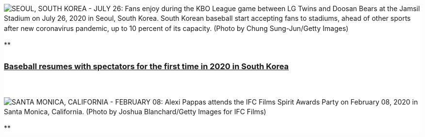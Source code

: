 <div class="img__preloader">

</div>

![SEOUL, SOUTH KOREA - JULY 26: Fans enjoy during the KBO League game
between LG Twins and Doosan Bears at the Jamsil Stadium on July 26, 2020
in Seoul, South Korea. South Korean baseball start accepting fans to
stadiums, ahead of other sports after new coronavirus pandemic, up to 10
percent of its capacity. (Photo by Chung Sung-Jun/Getty
Images)](//cdn.cnn.com/cnnnext/dam/assets/200727095826-korea-baseball-masks-coronavirus-large-tease.jpg)

**

</div>

<div class="cd__content">

### [<span class="cd__headline-text">Baseball resumes with spectators for the first time in 2020 in South Korea</span><span class="cd__headline-icon cnn-icon"></span>](/videos/sports/2020/07/27/baseball-south-korea-fans-allowed-coronavirus-spt-intl.cnn)

</div>

</div>

</div>

<div class="cn__column cn__column--2np0 cn__column--3np2 cn__column--4np2">

<div class="cd__wrapper" data-analytics="_grid-medium_video_video">

<div class="media">

[![SANTA MONICA, CALIFORNIA - FEBRUARY 08: Alexi Pappas attends the IFC
Films Spirit Awards Party on February 08, 2020 in Santa Monica,
California. (Photo by Joshua Blanchard/Getty Images for IFC
Films)](data:image/gif;base64,R0lGODlhEAAJAJEAAAAAAP///////wAAACH5BAEAAAIALAAAAAAQAAkAAAIKlI+py+0Po5yUFQA7)](/videos/sports/2020/07/21/alexi-pappas-marathon-tokyo-2020-olympics-10k-filmmaker-spt-intl-lon-orig.cnn)

<div class="img__preloader">

</div>

![SANTA MONICA, CALIFORNIA - FEBRUARY 08: Alexi Pappas attends the IFC
Films Spirit Awards Party on February 08, 2020 in Santa Monica,
California. (Photo by Joshua Blanchard/Getty Images for IFC
Films)](//cdn.cnn.com/cnnnext/dam/assets/200722122036-alexi-pappas-large-tease.jpg)

**

</div>

<div class="cd__content">
